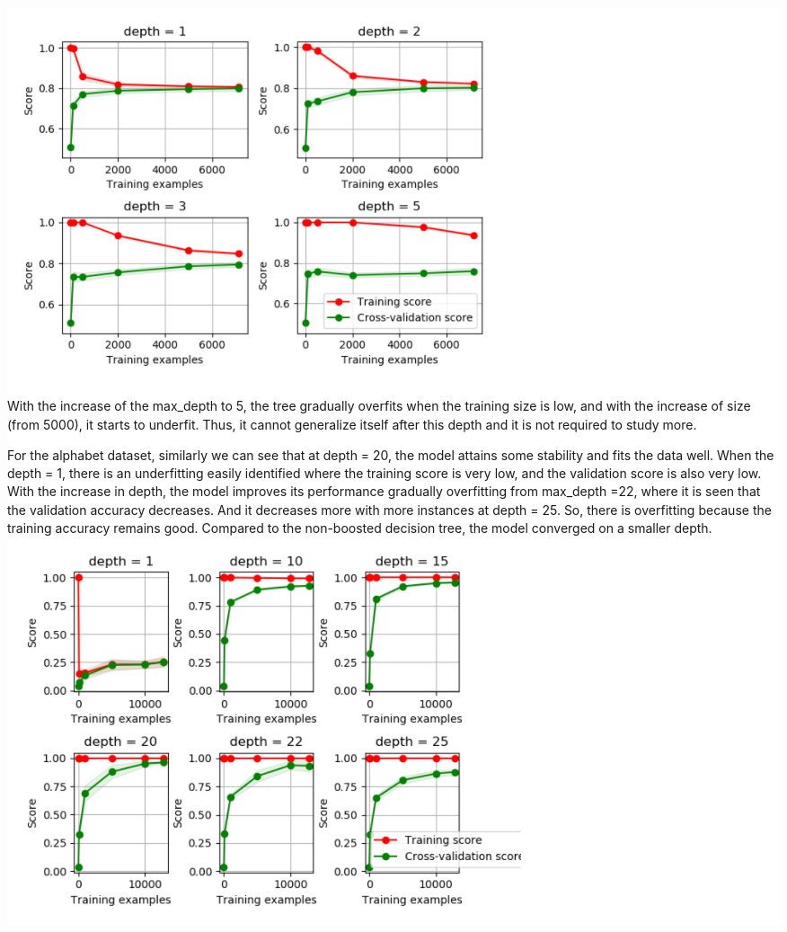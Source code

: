 ![bank data boosting learning curve](/assets/images/ml_assets/ml_bank_boosting_learning_curve.png)

With the increase of the max_depth to 5, the tree gradually overfits when the training size is low, and with the increase of size (from 5000), it starts to underfit. Thus, it cannot generalize itself after this depth and it is not required to study more.  

For the alphabet dataset, similarly we can see that at depth = 20, the model attains some stability and fits the data well. When the depth = 1, there is an underfitting easily identified where the training score is very low, and the validation score is also very low. With the increase in depth, the model improves its performance gradually overfitting from max_depth =22, where it is seen that the validation accuracy decreases. And it decreases more with more instances at depth = 25. So, there is overfitting because the training accuracy remains good. Compared to the non-boosted decision tree, the model converged on a smaller depth. 
![alphabet data boosting learning curve](/assets/images/ml_assets/ml_alphabet_boosting_learning_curve.png)
